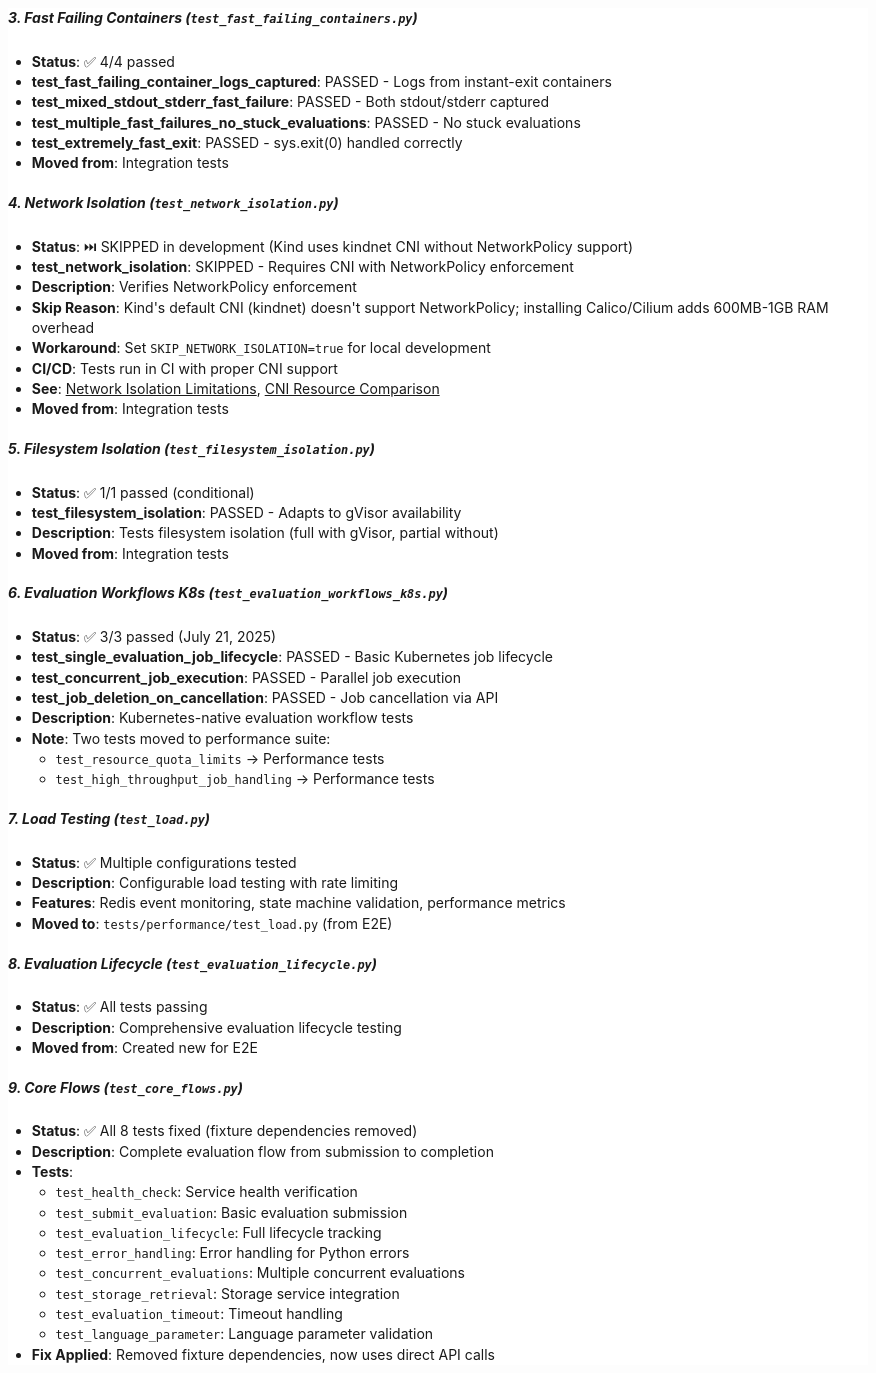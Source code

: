 ##### 3. Fast Failing Containers (`test_fast_failing_containers.py`)
- **Status**: ✅ 4/4 passed
- **test_fast_failing_container_logs_captured**: PASSED - Logs from instant-exit containers
- **test_mixed_stdout_stderr_fast_failure**: PASSED - Both stdout/stderr captured
- **test_multiple_fast_failures_no_stuck_evaluations**: PASSED - No stuck evaluations
- **test_extremely_fast_exit**: PASSED - sys.exit(0) handled correctly
- **Moved from**: Integration tests

##### 4. Network Isolation (`test_network_isolation.py`)
- **Status**: ⏭️ SKIPPED in development (Kind uses kindnet CNI without NetworkPolicy support)
- **test_network_isolation**: SKIPPED - Requires CNI with NetworkPolicy enforcement
- **Description**: Verifies NetworkPolicy enforcement
- **Skip Reason**: Kind's default CNI (kindnet) doesn't support NetworkPolicy; installing Calico/Cilium adds 600MB-1GB RAM overhead
- **Workaround**: Set `SKIP_NETWORK_ISOLATION=true` for local development
- **CI/CD**: Tests run in CI with proper CNI support
- **See**: [Network Isolation Limitations](../../docs/development/network-isolation-limitations.md), [CNI Resource Comparison](../../docs/development/cni-resource-comparison.md)
- **Moved from**: Integration tests

##### 5. Filesystem Isolation (`test_filesystem_isolation.py`)
- **Status**: ✅ 1/1 passed (conditional)
- **test_filesystem_isolation**: PASSED - Adapts to gVisor availability
- **Description**: Tests filesystem isolation (full with gVisor, partial without)
- **Moved from**: Integration tests

##### 6. Evaluation Workflows K8s (`test_evaluation_workflows_k8s.py`)
- **Status**: ✅ 3/3 passed (July 21, 2025)
- **test_single_evaluation_job_lifecycle**: PASSED - Basic Kubernetes job lifecycle
- **test_concurrent_job_execution**: PASSED - Parallel job execution
- **test_job_deletion_on_cancellation**: PASSED - Job cancellation via API
- **Description**: Kubernetes-native evaluation workflow tests
- **Note**: Two tests moved to performance suite:
  - `test_resource_quota_limits` → Performance tests
  - `test_high_throughput_job_handling` → Performance tests

##### 7. Load Testing (`test_load.py`)
- **Status**: ✅ Multiple configurations tested
- **Description**: Configurable load testing with rate limiting
- **Features**: Redis event monitoring, state machine validation, performance metrics
- **Moved to**: `tests/performance/test_load.py` (from E2E)

##### 8. Evaluation Lifecycle (`test_evaluation_lifecycle.py`)
- **Status**: ✅ All tests passing
- **Description**: Comprehensive evaluation lifecycle testing
- **Moved from**: Created new for E2E

##### 9. Core Flows (`test_core_flows.py`)
- **Status**: ✅ All 8 tests fixed (fixture dependencies removed)
- **Description**: Complete evaluation flow from submission to completion
- **Tests**:
  - `test_health_check`: Service health verification
  - `test_submit_evaluation`: Basic evaluation submission
  - `test_evaluation_lifecycle`: Full lifecycle tracking
  - `test_error_handling`: Error handling for Python errors
  - `test_concurrent_evaluations`: Multiple concurrent evaluations
  - `test_storage_retrieval`: Storage service integration
  - `test_evaluation_timeout`: Timeout handling
  - `test_language_parameter`: Language parameter validation
- **Fix Applied**: Removed fixture dependencies, now uses direct API calls
